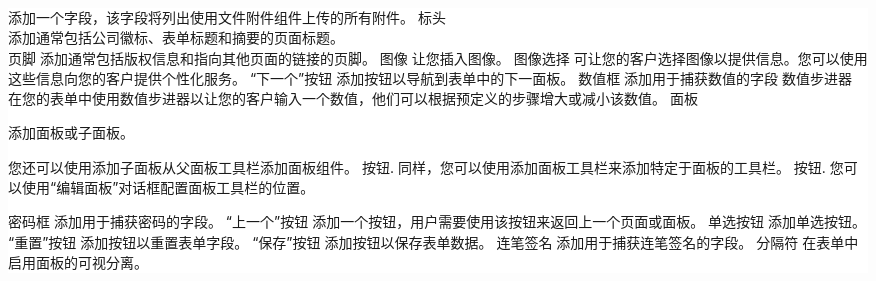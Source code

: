    <td>添加一个字段，该字段将列出使用文件附件组件上传的所有附件。</td>
  </tr>
  <tr>
   <td>标头<br /> </td>
   <td>添加通常包括公司徽标、表单标题和摘要的页面标题。<br /> </td>
  </tr>
  <tr>
   <td>页脚</td>
   <td>添加通常包括版权信息和指向其他页面的链接的页脚。 </td>
  </tr>
  <tr>
   <td>图像</td>
   <td>让您插入图像。</td>
  </tr>
  <tr>
   <td>图像选择</td>
   <td>可让您的客户选择图像以提供信息。您可以使用这些信息向您的客户提供个性化服务。</td>
  </tr>
  <tr>
   <td>“下一个”按钮</td>
   <td>添加按钮以导航到表单中的下一面板。</td>
  </tr>
  <tr>
   <td>数值框</td>
   <td>添加用于捕获数值的字段</td>
  </tr>
  <tr>
   <td>数值步进器</td>
   <td>在您的表单中使用数值步进器以让您的客户输入一个数值，他们可以根据预定义的步骤增大或减小该数值。</td>
  </tr>
  <tr>
   <td>面板</td>
   <td><p>添加面板或子面板。</p> <p>您还可以使用<span class="uicontrol">添加子面板从父面板工具栏添加面板组件。</code> 按钮. 同样，您可以使用<span class="uicontrol">添加面板工具栏来添加特定于面板的工具栏。</code> 按钮. 您可以使用“编辑面板”对话框配置面板工具栏的位置。</p> </td>
  </tr>
  <tr>
   <td>密码框</td>
   <td>添加用于捕获密码的字段。</td>
  </tr>
  <tr>
   <td>“上一个”按钮</td>
   <td>添加一个按钮，用户需要使用该按钮来返回上一个页面或面板。</td>
  </tr>
  <tr>
   <td>单选按钮</td>
   <td>添加单选按钮。</td>
  </tr>
  <tr>
   <td>“重置”按钮</td>
   <td>添加按钮以重置表单字段。</td>
  </tr>
  <tr>
   <td>“保存”按钮</td>
   <td>添加按钮以保存表单数据。</td>
  </tr>
  <tr>
   <td>连笔签名</td>
   <td>添加用于捕获连笔签名的字段。</td>
  </tr>
  <tr>
   <td>分隔符</td>
   <td>在表单中启用面板的可视分离。</td>
  </tr>
  <tr>